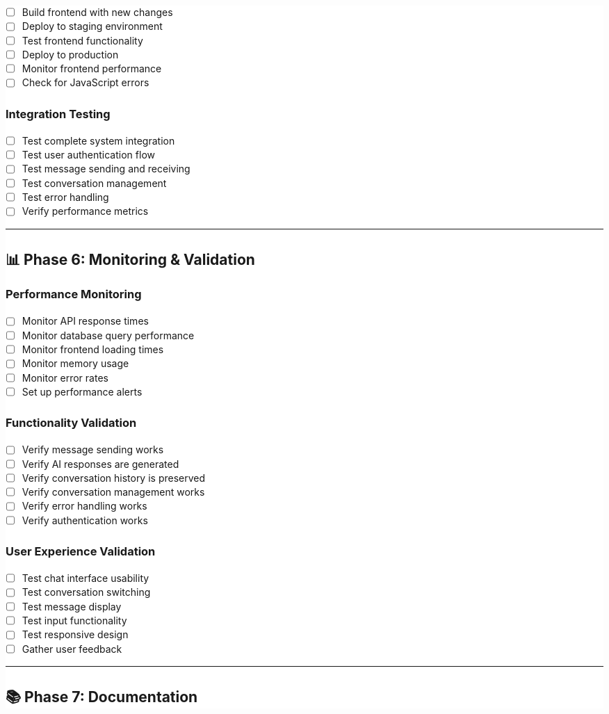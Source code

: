 - [ ] Build frontend with new changes
- [ ] Deploy to staging environment
- [ ] Test frontend functionality
- [ ] Deploy to production
- [ ] Monitor frontend performance
- [ ] Check for JavaScript errors

### **Integration Testing**

- [ ] Test complete system integration
- [ ] Test user authentication flow
- [ ] Test message sending and receiving
- [ ] Test conversation management
- [ ] Test error handling
- [ ] Verify performance metrics

---

## 📊 **Phase 6: Monitoring & Validation**

### **Performance Monitoring**

- [ ] Monitor API response times
- [ ] Monitor database query performance
- [ ] Monitor frontend loading times
- [ ] Monitor memory usage
- [ ] Monitor error rates
- [ ] Set up performance alerts

### **Functionality Validation**

- [ ] Verify message sending works
- [ ] Verify AI responses are generated
- [ ] Verify conversation history is preserved
- [ ] Verify conversation management works
- [ ] Verify error handling works
- [ ] Verify authentication works

### **User Experience Validation**

- [ ] Test chat interface usability
- [ ] Test conversation switching
- [ ] Test message display
- [ ] Test input functionality
- [ ] Test responsive design
- [ ] Gather user feedback

---

## 📚 **Phase 7: Documentation**

